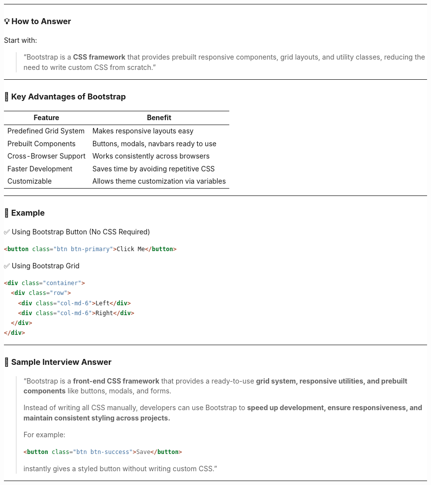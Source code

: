 
---

### 💡 **How to Answer**

Start with:

> “Bootstrap is a **CSS framework** that provides prebuilt responsive components, grid layouts, and utility classes, reducing the need to write custom CSS from scratch.”

---

### 🔹 **Key Advantages of Bootstrap**

|**Feature**|**Benefit**|
|---|---|
|Predefined Grid System|Makes responsive layouts easy|
|Prebuilt Components|Buttons, modals, navbars ready to use|
|Cross-Browser Support|Works consistently across browsers|
|Faster Development|Saves time by avoiding repetitive CSS|
|Customizable|Allows theme customization via variables|

---

### 🔹 **Example**

✅ Using Bootstrap Button (No CSS Required)

```html
<button class="btn btn-primary">Click Me</button>
```

✅ Using Bootstrap Grid

```html
<div class="container">
  <div class="row">
    <div class="col-md-6">Left</div>
    <div class="col-md-6">Right</div>
  </div>
</div>
```

---

### 🎯 **Sample Interview Answer**

> “Bootstrap is a **front-end CSS framework** that provides a ready-to-use **grid system, responsive utilities, and prebuilt components** like buttons, modals, and forms.
> 
> Instead of writing all CSS manually, developers can use Bootstrap to **speed up development, ensure responsiveness, and maintain consistent styling across projects.**
> 
> For example:
> 
> ```html
> <button class="btn btn-success">Save</button>
> ```
> 
> instantly gives a styled button without writing custom CSS.”

---